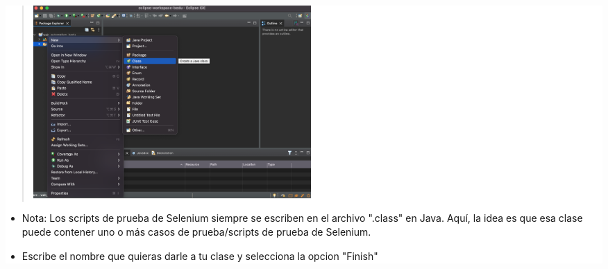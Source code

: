   ><img src="assets/conf_eclipse_6.png" width="400">   
  - Nota: Los scripts de prueba de Selenium siempre se escriben en el archivo ".class" en Java. Aquí, la idea es que esa clase puede contener uno o más casos de prueba/scripts de prueba de Selenium.

* Escribe el nombre que quieras darle a tu clase y selecciona la opcion "Finish"
